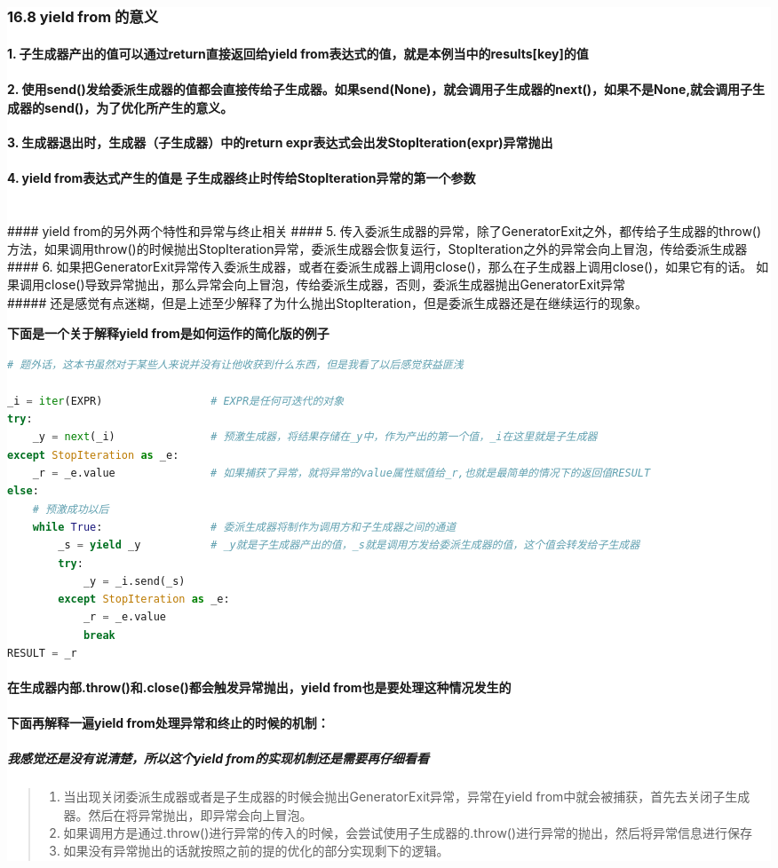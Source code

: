 ### 16.8 yield from 的意义
#### 1. 子生成器产出的值可以通过return直接返回给yield from表达式的值，就是本例当中的results[key]的值
#### 2. 使用send()发给委派生成器的值都会直接传给子生成器。如果send(None)，就会调用子生成器的next()，如果不是None,就会调用子生成器的send()，为了优化所产生的意义。
#### 3. 生成器退出时，生成器（子生成器）中的return expr表达式会出发StopIteration(expr)异常抛出
#### 4. yield from表达式产生的值是 子生成器终止时传给StopIteration异常的第一个参数
</br>
#### yield from的另外两个特性和异常与终止相关
#### 5. 传入委派生成器的异常，除了GeneratorExit之外，都传给子生成器的throw()方法，如果调用throw()的时候抛出StopIteration异常，委派生成器会恢复运行，StopIteration之外的异常会向上冒泡，传给委派生成器
#### 6. 如果把GeneratorExit异常传入委派生成器，或者在委派生成器上调用close()，那么在子生成器上调用close()，如果它有的话。 如果调用close()导致异常抛出，那么异常会向上冒泡，传给委派生成器，否则，委派生成器抛出GeneratorExit异常
</br>
##### 还是感觉有点迷糊，但是上述至少解释了为什么抛出StopIteration，但是委派生成器还是在继续运行的现象。


**下面是一个关于解释yield from是如何运作的简化版的例子**
```python
# 题外话，这本书虽然对于某些人来说并没有让他收获到什么东西，但是我看了以后感觉获益匪浅

_i = iter(EXPR)                 # EXPR是任何可迭代的对象
try:
    _y = next(_i)               # 预激生成器，将结果存储在_y中，作为产出的第一个值，_i在这里就是子生成器
except StopIteration as _e:
    _r = _e.value               # 如果捕获了异常，就将异常的value属性赋值给_r,也就是最简单的情况下的返回值RESULT
else:
    # 预激成功以后
    while True:                 # 委派生成器将制作为调用方和子生成器之间的通道
        _s = yield _y           # _y就是子生成器产出的值，_s就是调用方发给委派生成器的值，这个值会转发给子生成器
        try:
            _y = _i.send(_s)
        except StopIteration as _e:
            _r = _e.value
            break
RESULT = _r
```
#### 在生成器内部.throw()和.close()都会触发异常抛出，yield from也是要处理这种情况发生的
#### 下面再解释一遍yield from处理异常和终止的时候的机制：
##### 我感觉还是没有说清楚，所以这个yield from的实现机制还是需要再仔细看看
> 1. 当出现关闭委派生成器或者是子生成器的时候会抛出GeneratorExit异常，异常在yield from中就会被捕获，首先去关闭子生成器。然后在将异常抛出，即异常会向上冒泡。
> 2. 如果调用方是通过.throw()进行异常的传入的时候，会尝试使用子生成器的.throw()进行异常的抛出，然后将异常信息进行保存
> 3. 如果没有异常抛出的话就按照之前的提的优化的部分实现剩下的逻辑。
